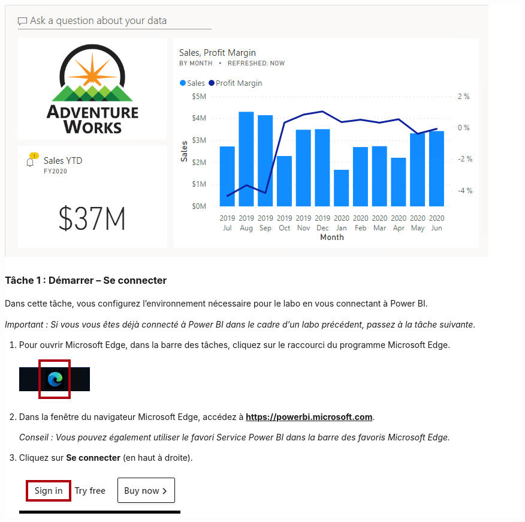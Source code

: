 ![Image du tableau de bord terminé, comprenant trois vignettes.](Linked_image_Files/09-create-power-bi-dashboard_image1.png)

### <a name="task-1-get-started--sign-in"></a>**Tâche 1 : Démarrer – Se connecter**

Dans cette tâche, vous configurez l’environnement nécessaire pour le labo en vous connectant à Power BI.

*Important : Si vous vous êtes déjà connecté à Power BI dans le cadre d’un labo précédent, passez à la tâche suivante.*

1. Pour ouvrir Microsoft Edge, dans la barre des tâches, cliquez sur le raccourci du programme Microsoft Edge.

    ![Image 42](Linked_image_Files/09-create-power-bi-dashboard_image2.png)

2. Dans la fenêtre du navigateur Microsoft Edge, accédez à **https://powerbi.microsoft.com**.

    *Conseil : Vous pouvez également utiliser le favori Service Power BI dans la barre des favoris Microsoft Edge.*

3. Cliquez sur **Se connecter** (en haut à droite).

    ![Image 41](Linked_image_Files/09-create-power-bi-dashboard_image3.png)
